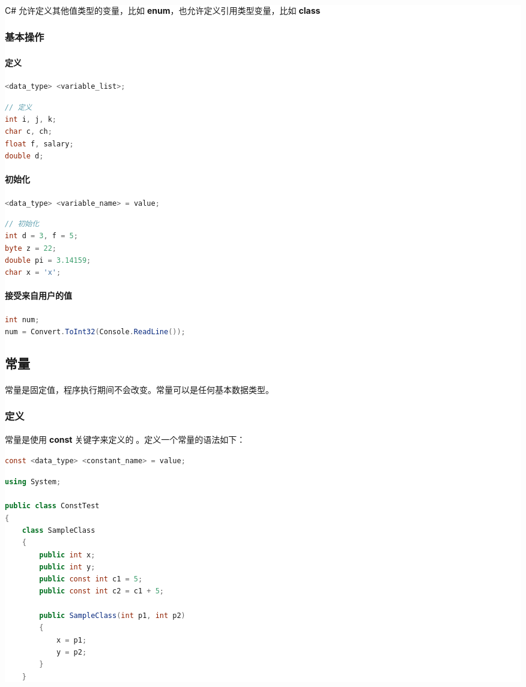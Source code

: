 C# 允许定义其他值类型的变量，比如 **enum**，也允许定义引用类型变量，比如 **class**

### 基本操作

#### 定义

```c#
<data_type> <variable_list>;
```

```C#
// 定义
int i, j, k;
char c, ch;
float f, salary;
double d;   
```

#### 初始化

```c#
<data_type> <variable_name> = value;
```

```C#
// 初始化
int d = 3, f = 5;    
byte z = 22;         
double pi = 3.14159; 
char x = 'x';   
```

#### 接受来自用户的值

```c#
int num;
num = Convert.ToInt32(Console.ReadLine());
```

## 常量

常量是固定值，程序执行期间不会改变。常量可以是任何基本数据类型。

### 定义

常量是使用 **const** 关键字来定义的 。定义一个常量的语法如下：

```c#
const <data_type> <constant_name> = value;
```

```c#
using System;

public class ConstTest
{
    class SampleClass
    {
        public int x;
        public int y;
        public const int c1 = 5;
        public const int c2 = c1 + 5;

        public SampleClass(int p1, int p2)
        {
            x = p1;
            y = p2;
        }
    }
```